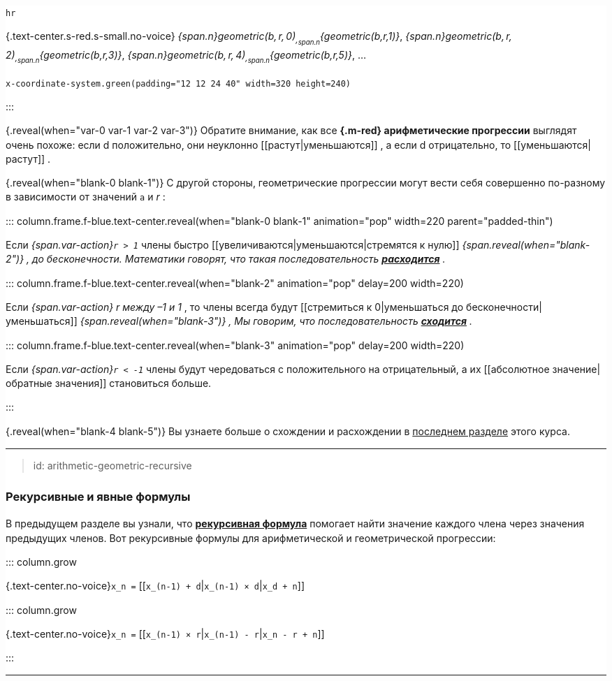     hr

{.text-center.s-red.s-small.no-voice} _{span.n}${geometric(b,r,0)}_,
_{span.n}${geometric(b,r,1)}_, _{span.n}${geometric(b,r,2)}_,
_{span.n}${geometric(b,r,3)}_, _{span.n}${geometric(b,r,4)}_,
_{span.n}${geometric(b,r,5)}_, …

    x-coordinate-system.green(padding="12 12 24 40" width=320 height=240)

:::

{.reveal(when="var-0 var-1 var-2 var-3")} Обратите внимание, как все __{.m-red} арифметические прогрессии__ выглядят очень похоже: если d положительно, они неуклонно [[растут|уменьшаются]] , а если d отрицательно, то [[уменьшаются|растут]] .

{.reveal(when="blank-0 blank-1")} С другой стороны, геометрические прогрессии могут вести себя совершенно по-разному в зависимости от значений `a` и _r_ :

::: column.frame.f-blue.text-center.reveal(when="blank-0 blank-1" animation="pop" width=220 parent="padded-thin")

Если _{span.var-action}`r > 1`_ члены быстро [[увеличиваются|уменьшаются|стремятся к нулю]] _{span.reveal(when="blank-2")} , до бесконечности. Математики говорят, что такая последовательность [__расходится__](gloss:sequence-divergence) ._

::: column.frame.f-blue.text-center.reveal(when="blank-2" animation="pop" delay=200 width=220)

Если _{span.var-action} _r_ между –1 и 1_ , то члены всегда будут [[стремиться к 0|уменьшаться до бесконечности|уменьшаться]] _{span.reveal(when="blank-3")} , Мы говорим, что последовательность [__сходится__](gloss:sequence-convergence) ._

::: column.frame.f-blue.text-center.reveal(when="blank-3" animation="pop" delay=200 width=220)

Если _{span.var-action}`r < -1`_ члены будут чередоваться с положительного на отрицательный, а их [[абсолютное значение|обратные значения]] становиться больше.

:::

{.reveal(when="blank-4 blank-5")} Вы узнаете больше о схождении и расхождении в [последнем разделе](/course/sequences/convergence) этого курса.

---
> id: arithmetic-geometric-recursive

### Рекурсивные и явные формулы

В предыдущем разделе вы узнали, что [__рекурсивная формула__](gloss:sequence-recursive) помогает найти значение каждого члена через значения предыдущих членов. Вот рекурсивные формулы для арифметической и геометрической прогрессии:

::: column.grow

{.text-center.no-voice}`x_n =` [[`x_(n-1) + d`|`x_(n-1) × d`|`x_d + n`]]

::: column.grow

{.text-center.no-voice}`x_n =` [[`x_(n-1) × r`|`x_(n-1) - r`|`x_n - r + n`]]

:::

---